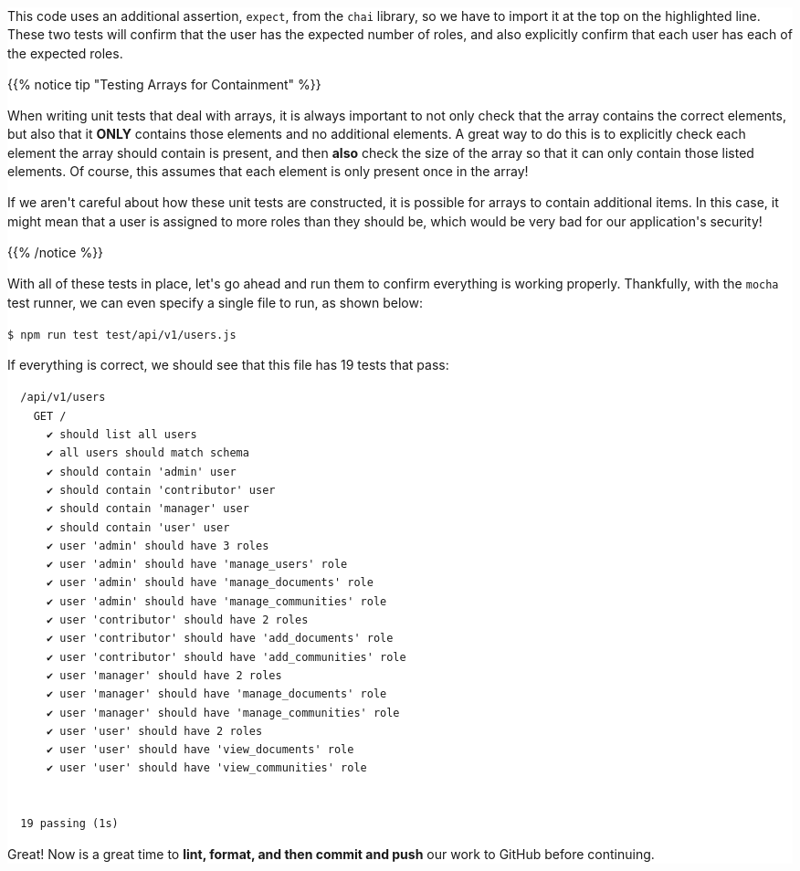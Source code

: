 This code uses an additional assertion, `expect`, from the `chai` library, so we have to import it at the top on the highlighted line. These two tests will confirm that the user has the expected number of roles, and also explicitly confirm that each user has each of the expected roles. 

{{% notice tip "Testing Arrays for Containment" %}}

When writing unit tests that deal with arrays, it is always important to not only check that the array contains the correct elements, but also that it **ONLY** contains those elements and no additional elements. A great way to do this is to explicitly check each element the array should contain is present, and then **also** check the size of the array so that it can only contain those listed elements. Of course, this assumes that each element is only present once in the array!

If we aren't careful about how these unit tests are constructed, it is possible for arrays to contain additional items. In this case, it might mean that a user is assigned to more roles than they should be, which would be very bad for our application's security!

{{% /notice %}}

With all of these tests in place, let's go ahead and run them to confirm everything is working properly. Thankfully, with the `mocha` test runner, we can even specify a single file to run, as shown below:

```bash {title="terminal"}
$ npm run test test/api/v1/users.js
```

If everything is correct, we should see that this file has 19 tests that pass:

``` {title="output"}
  /api/v1/users
    GET /
      ✔ should list all users
      ✔ all users should match schema
      ✔ should contain 'admin' user
      ✔ should contain 'contributor' user
      ✔ should contain 'manager' user
      ✔ should contain 'user' user
      ✔ user 'admin' should have 3 roles
      ✔ user 'admin' should have 'manage_users' role
      ✔ user 'admin' should have 'manage_documents' role
      ✔ user 'admin' should have 'manage_communities' role
      ✔ user 'contributor' should have 2 roles
      ✔ user 'contributor' should have 'add_documents' role
      ✔ user 'contributor' should have 'add_communities' role
      ✔ user 'manager' should have 2 roles
      ✔ user 'manager' should have 'manage_documents' role
      ✔ user 'manager' should have 'manage_communities' role
      ✔ user 'user' should have 2 roles
      ✔ user 'user' should have 'view_documents' role
      ✔ user 'user' should have 'view_communities' role


  19 passing (1s)
```

Great! Now is a great time to **lint, format, and then commit and push** our work to GitHub before continuing.